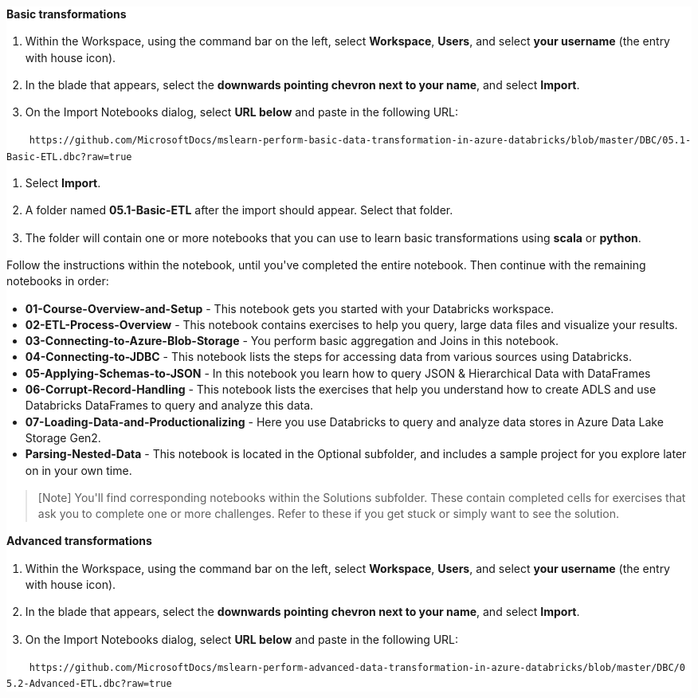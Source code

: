 **Basic transformations**

1. Within the Workspace, using the command bar on the left, select **Workspace**, **Users**, and select **your username** (the entry with house icon).

1. In the blade that appears, select the **downwards pointing chevron next to your name**, and select **Import**.

1. On the Import Notebooks dialog, select **URL below** and paste in the following URL: 

```url
    https://github.com/MicrosoftDocs/mslearn-perform-basic-data-transformation-in-azure-databricks/blob/master/DBC/05.1-Basic-ETL.dbc?raw=true
```

1. Select **Import**.

1. A folder named **05.1-Basic-ETL** after the import should appear. Select that folder.

1. The folder will contain one or more notebooks that you can use to learn basic transformations using **scala** or **python**.

Follow the instructions within the notebook, until you've completed the entire notebook. Then continue with the remaining notebooks in order:

- **01-Course-Overview-and-Setup** - This notebook gets you started with your Databricks workspace.
- **02-ETL-Process-Overview** - This notebook contains exercises to help you query, large data files and visualize your results.
- **03-Connecting-to-Azure-Blob-Storage** - You perform basic aggregation and Joins in this notebook.
- **04-Connecting-to-JDBC** - This notebook lists the steps for accessing data from various sources using Databricks.
- **05-Applying-Schemas-to-JSON** - In this notebook you learn how to query JSON & Hierarchical Data with DataFrames
- **06-Corrupt-Record-Handling** - This notebook lists the exercises that help you understand how to create ADLS and use Databricks DataFrames to query and analyze this data.
- **07-Loading-Data-and-Productionalizing** - Here you use Databricks to query and analyze data stores in Azure Data Lake Storage Gen2.
- **Parsing-Nested-Data** - This notebook is located in the Optional subfolder, and includes a sample project for you explore later on in your own time.

>[Note] You'll find corresponding notebooks within the Solutions subfolder. These contain completed cells for exercises that ask you to complete one or more challenges. Refer to these if you get stuck or simply want to see the solution.

**Advanced transformations**

1. Within the Workspace, using the command bar on the left, select **Workspace**, **Users**, and select **your username** (the entry with house icon).

1. In the blade that appears, select the **downwards pointing chevron next to your name**, and select **Import**.

1. On the Import Notebooks dialog, select **URL below** and paste in the following URL: 

```url
    https://github.com/MicrosoftDocs/mslearn-perform-advanced-data-transformation-in-azure-databricks/blob/master/DBC/05.2-Advanced-ETL.dbc?raw=true
```
